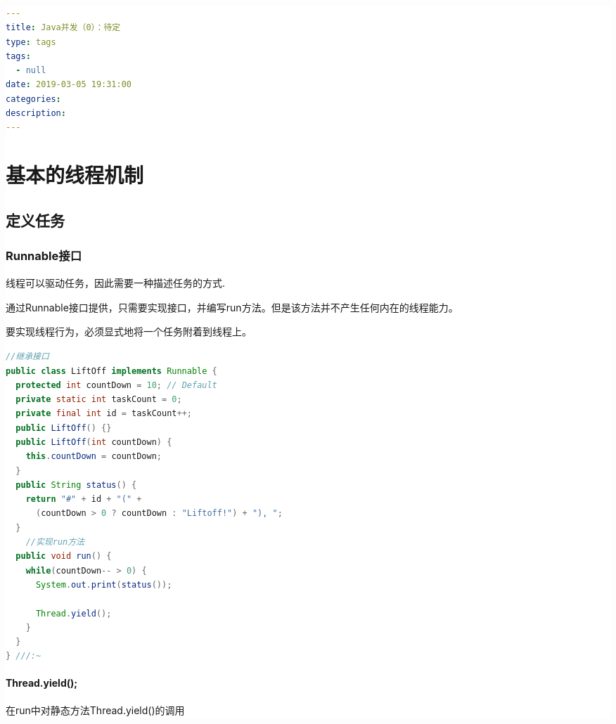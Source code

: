 ```yaml
---
title: Java并发（0）：待定
type: tags
tags:
  - null
date: 2019-03-05 19:31:00
categories:
description:
---
```


# 基本的线程机制

## 定义任务

### Runnable接口

线程可以驱动任务，因此需要一种描述任务的方式.

通过Runnable接口提供，只需要实现接口，并编写run方法。但是该方法并不产生任何内在的线程能力。

要实现线程行为，必须显式地将一个任务附着到线程上。

```Java
//继承接口
public class LiftOff implements Runnable {
  protected int countDown = 10; // Default
  private static int taskCount = 0;
  private final int id = taskCount++;
  public LiftOff() {}
  public LiftOff(int countDown) {
    this.countDown = countDown;
  }
  public String status() {
    return "#" + id + "(" +
      (countDown > 0 ? countDown : "Liftoff!") + "), ";
  }
    //实现run方法
  public void run() {
    while(countDown-- > 0) {
      System.out.print(status());
        
      Thread.yield();
    }
  }
} ///:~
```

#### Thread.yield();

在run中对静态方法Thread.yield()的调用
